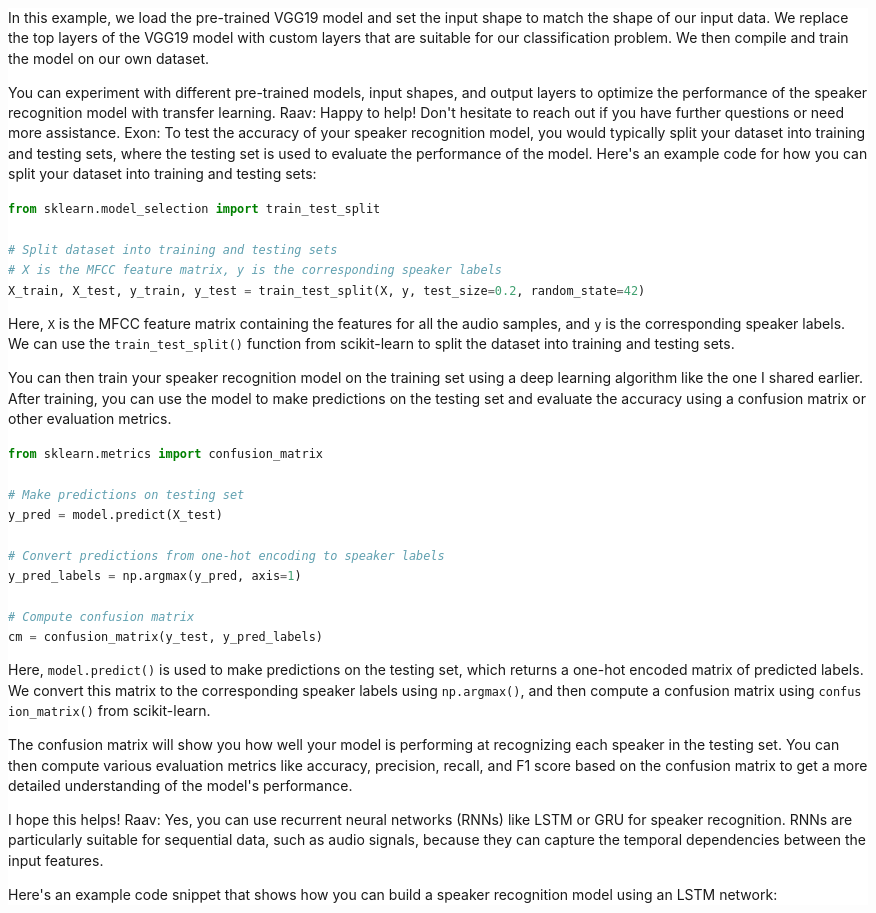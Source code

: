 In this example, we load the pre-trained VGG19 model and set the input shape to match the shape of our input data. We replace the top layers of the VGG19 model with custom layers that are suitable for our classification problem. We then compile and train the model on our own dataset.

You can experiment with different pre-trained models, input shapes, and output layers to optimize the performance of the speaker recognition model with transfer learning.
Raav: Happy to help! Don't hesitate to reach out if you have further questions or need more assistance.
Exon: To test the accuracy of your speaker recognition model, you would typically split your dataset into training and testing sets, where the testing set is used to evaluate the performance of the model. Here's an example code for how you can split your dataset into training and testing sets:

```python
from sklearn.model_selection import train_test_split

# Split dataset into training and testing sets
# X is the MFCC feature matrix, y is the corresponding speaker labels
X_train, X_test, y_train, y_test = train_test_split(X, y, test_size=0.2, random_state=42)
```

Here, `X` is the MFCC feature matrix containing the features for all the audio samples, and `y` is the corresponding speaker labels. We can use the `train_test_split()` function from scikit-learn to split the dataset into training and testing sets.

You can then train your speaker recognition model on the training set using a deep learning algorithm like the one I shared earlier. After training, you can use the model to make predictions on the testing set and evaluate the accuracy using a confusion matrix or other evaluation metrics.

```python
from sklearn.metrics import confusion_matrix

# Make predictions on testing set
y_pred = model.predict(X_test)

# Convert predictions from one-hot encoding to speaker labels
y_pred_labels = np.argmax(y_pred, axis=1)

# Compute confusion matrix
cm = confusion_matrix(y_test, y_pred_labels)
```

Here, `model.predict()` is used to make predictions on the testing set, which returns a one-hot encoded matrix of predicted labels. We convert this matrix to the corresponding speaker labels using `np.argmax()`, and then compute a confusion matrix using `confusion_matrix()` from scikit-learn.

The confusion matrix will show you how well your model is performing at recognizing each speaker in the testing set. You can then compute various evaluation metrics like accuracy, precision, recall, and F1 score based on the confusion matrix to get a more detailed understanding of the model's performance.

I hope this helps!
Raav: Yes, you can use recurrent neural networks (RNNs) like LSTM or GRU for speaker recognition. RNNs are particularly suitable for sequential data, such as audio signals, because they can capture the temporal dependencies between the input features.

Here's an example code snippet that shows how you can build a speaker recognition model using an LSTM network:
